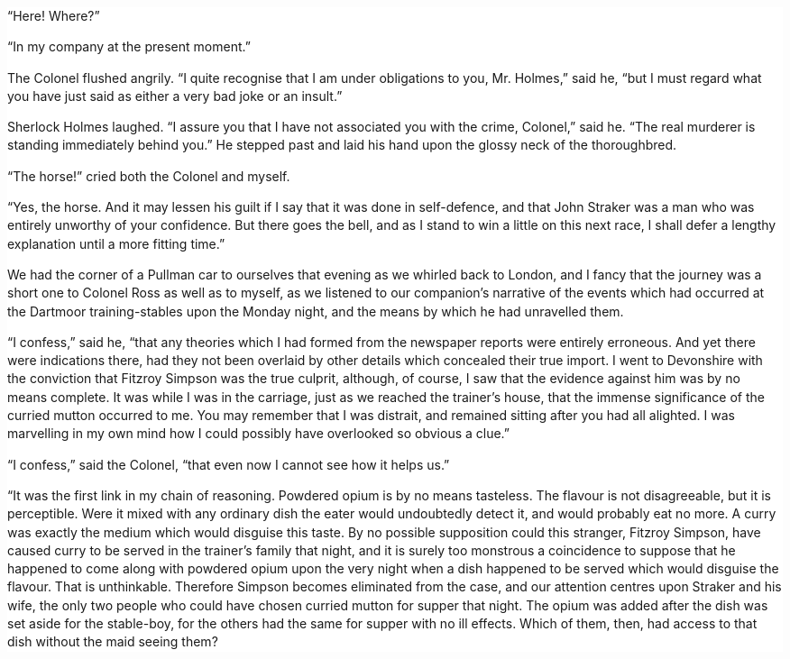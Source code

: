 “Here! Where?”

“In my company at the present moment.”

The Colonel flushed angrily. “I quite recognise that I am under
obligations to you, Mr. Holmes,” said he, “but I must regard what
you have just said as either a very bad joke or an insult.”

Sherlock Holmes laughed. “I assure you that I have not associated
you with the crime, Colonel,” said he. “The real murderer is
standing immediately behind you.” He stepped past and laid his
hand upon the glossy neck of the thoroughbred.

“The horse!” cried both the Colonel and myself.

“Yes, the horse. And it may lessen his guilt if I say that it was
done in self-defence, and that John Straker was a man who was
entirely unworthy of your confidence. But there goes the bell,
and as I stand to win a little on this next race, I shall defer a
lengthy explanation until a more fitting time.”

We had the corner of a Pullman car to ourselves that evening as
we whirled back to London, and I fancy that the journey was a
short one to Colonel Ross as well as to myself, as we listened to
our companion’s narrative of the events which had occurred at the
Dartmoor training-stables upon the Monday night, and the means by
which he had unravelled them.

“I confess,” said he, “that any theories which I had formed from
the newspaper reports were entirely erroneous. And yet there were
indications there, had they not been overlaid by other details
which concealed their true import. I went to Devonshire with the
conviction that Fitzroy Simpson was the true culprit, although,
of course, I saw that the evidence against him was by no means
complete. It was while I was in the carriage, just as we reached
the trainer’s house, that the immense significance of the curried
mutton occurred to me. You may remember that I was distrait, and
remained sitting after you had all alighted. I was marvelling in
my own mind how I could possibly have overlooked so obvious a
clue.”

“I confess,” said the Colonel, “that even now I cannot see how it
helps us.”

“It was the first link in my chain of reasoning. Powdered opium
is by no means tasteless. The flavour is not disagreeable, but it
is perceptible. Were it mixed with any ordinary dish the eater
would undoubtedly detect it, and would probably eat no more. A
curry was exactly the medium which would disguise this taste. By
no possible supposition could this stranger, Fitzroy Simpson,
have caused curry to be served in the trainer’s family that
night, and it is surely too monstrous a coincidence to suppose
that he happened to come along with powdered opium upon the very
night when a dish happened to be served which would disguise the
flavour. That is unthinkable. Therefore Simpson becomes
eliminated from the case, and our attention centres upon Straker
and his wife, the only two people who could have chosen curried
mutton for supper that night. The opium was added after the dish
was set aside for the stable-boy, for the others had the same for
supper with no ill effects. Which of them, then, had access to
that dish without the maid seeing them?
